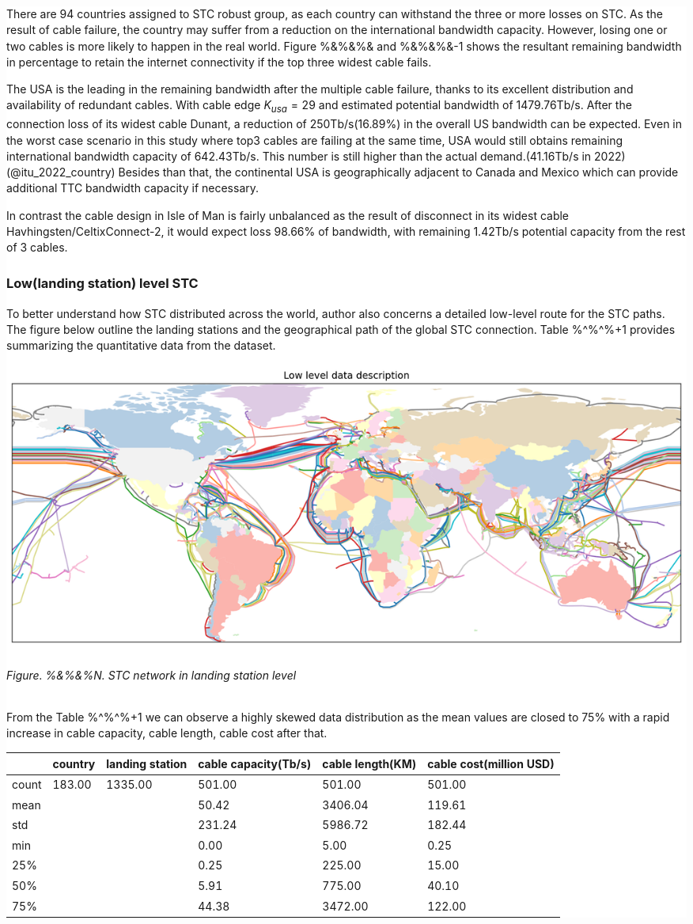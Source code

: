 
There are 94 countries assigned to STC robust group, as each country can withstand the three or more losses on STC. As the result of cable failure, the country may suffer from a reduction on the international bandwidth capacity. However, losing one or two cables is more likely to happen in the real world. Figure %&%&%& and %&%&%&-1 shows the resultant remaining bandwidth in percentage to retain the internet connectivity if the top three widest cable fails. 

The USA is the leading in the remaining bandwidth after the multiple cable failure, thanks to its excellent distribution and availability of redundant cables. With cable edge $K_{usa}=29$ and estimated potential bandwidth of 1479.76Tb/s. After the connection loss of its widest cable Dunant, a reduction of 250Tb/s(16.89%) in the overall US bandwidth can be expected. Even in the worst case scenario in this study where top3 cables are failing at the same time, USA would still obtains remaining international bandwidth capacity of 642.43Tb/s. This number is still higher than the actual demand.(41.16Tb/s in 2022)(@itu_2022_country) Besides than that, the continental USA is geographically adjacent to Canada and Mexico which can provide additional TTC bandwidth capacity if necessary.

In contrast the cable design in Isle of Man is fairly unbalanced as the result of disconnect in its widest cable Havhingsten/CeltixConnect-2, it would expect loss 98.66% of bandwidth, with remaining 1.42Tb/s potential capacity from the rest of 3 cables.

### Low(landing station) level STC
To better understand how STC distributed across the world, author also concerns a detailed low-level route for the STC paths. The figure below outline the landing stations and the geographical path of the global STC connection. Table %^%^%+1 provides summarizing the quantitative data from the dataset.

![result_map_landingDistribution](img/result_map_landingDistribution.png)
###### _Figure. %&%&%N. STC network in landing station level_

From the Table %^%^%+1 we can observe a highly skewed data distribution as the mean values are closed to 75% with a rapid increase in cable capacity, cable length, cable cost after that. 

| |country|landing station| cable capacity(Tb/s) | cable length(KM) | cable cost(million USD)|
|---|---|---|---|---|---|
|count |183.00|1335.00| 501.00 | 501.00 | 501.00|
|mean ||| 50.42 | 3406.04 | 119.61|
|std ||| 231.24 | 5986.72 | 182.44|
|min ||| 0.00 | 5.00 | 0.25|
|25% ||| 0.25 | 225.00 | 15.00|
|50% ||| 5.91 | 775.00 | 40.10|
|75% ||| 44.38 | 3472.00 | 122.00|
